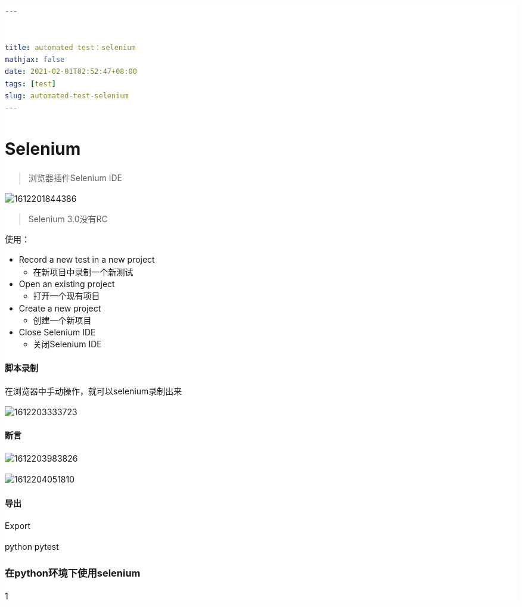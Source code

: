 ```yaml
---


title: automated test：selenium
mathjax: false
date: 2021-02-01T02:52:47+08:00
tags: [test]
slug: automated-test-selenium
---
```


# Selenium

> 浏览器插件Selenium IDE

![1612201844386](https://cdn.kayleh.top/gh/kayleh/cdn3/自动化测试/1612201844386.png)

> Selenium 3.0没有RC

使用：

- Record a new test in a new project
  - 在新项目中录制一个新测试
- Open an existing project
  - 打开一个现有项目
- Create a new project
  - 创建一个新项目
- Close Selenium IDE
  - 关闭Selenium IDE

#### 脚本录制

在浏览器中手动操作，就可以selenium录制出来

![1612203333723](https://cdn.kayleh.top/gh/kayleh/cdn3/自动化测试/1612203333723.png)

#### 断言

![1612203983826](https://cdn.kayleh.top/gh/kayleh/cdn3/自动化测试/1612203983826.png)

![1612204051810](https://cdn.kayleh.top/gh/kayleh/cdn3/自动化测试/1612204051810.png)

#### 导出

Export

python pytest

### 在python环境下使用selenium

1
